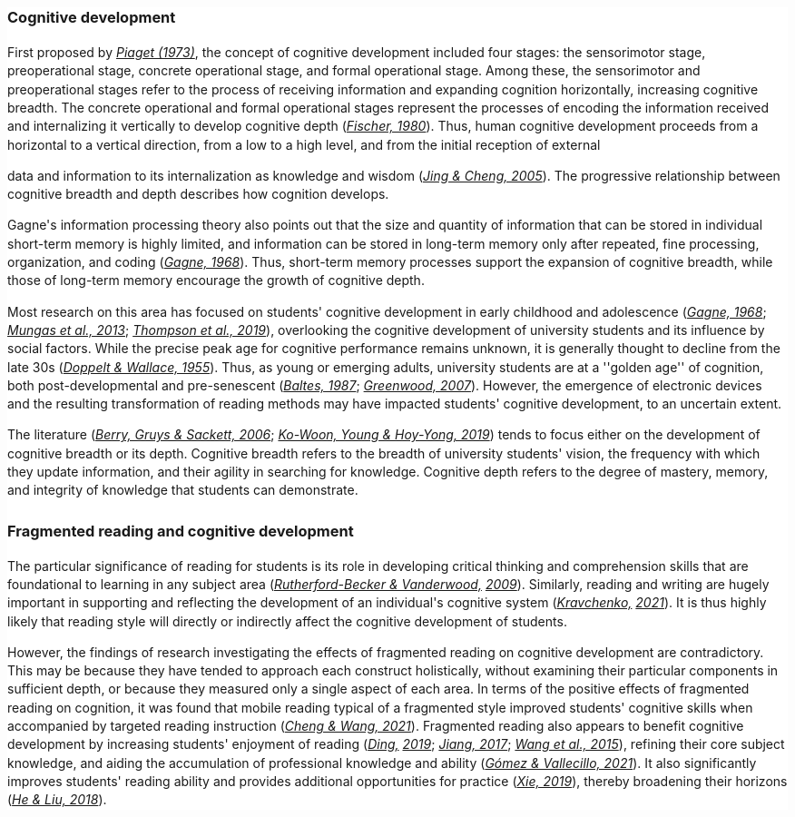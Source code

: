 ### Cognitive development

First proposed by *[Piaget \(1973\)](#page-16-0)*, the concept of cognitive development included four stages: the sensorimotor stage, preoperational stage, concrete operational stage, and formal operational stage. Among these, the sensorimotor and preoperational stages refer to the process of receiving information and expanding cognition horizontally, increasing cognitive breadth. The concrete operational and formal operational stages represent the processes of encoding the information received and internalizing it vertically to develop cognitive depth (*[Fischer, 1980](#page-14-5)*). Thus, human cognitive development proceeds from a horizontal to a vertical direction, from a low to a high level, and from the initial reception of external

data and information to its internalization as knowledge and wisdom (*[Jing & Cheng, 2005](#page-15-7)*). The progressive relationship between cognitive breadth and depth describes how cognition develops.

Gagne's information processing theory also points out that the size and quantity of information that can be stored in individual short-term memory is highly limited, and information can be stored in long-term memory only after repeated, fine processing, organization, and coding (*[Gagne, 1968](#page-14-6)*). Thus, short-term memory processes support the expansion of cognitive breadth, while those of long-term memory encourage the growth of cognitive depth.

Most research on this area has focused on students' cognitive development in early childhood and adolescence (*[Gagne, 1968](#page-14-6)*; *[Mungas et al., 2013](#page-16-4)*; *[Thompson et al., 2019](#page-16-5)*), overlooking the cognitive development of university students and its influence by social factors. While the precise peak age for cognitive performance remains unknown, it is generally thought to decline from the late 30s (*[Doppelt & Wallace, 1955](#page-14-7)*). Thus, as young or emerging adults, university students are at a ''golden age'' of cognition, both post-developmental and pre-senescent (*[Baltes, 1987](#page-13-3)*; *[Greenwood, 2007](#page-15-8)*). However, the emergence of electronic devices and the resulting transformation of reading methods may have impacted students' cognitive development, to an uncertain extent.

The literature (*[Berry, Gruys & Sackett, 2006](#page-13-4)*; *[Ko-Woon, Young & Hoy-Yong, 2019](#page-15-9)*) tends to focus either on the development of cognitive breadth or its depth. Cognitive breadth refers to the breadth of university students' vision, the frequency with which they update information, and their agility in searching for knowledge. Cognitive depth refers to the degree of mastery, memory, and integrity of knowledge that students can demonstrate.

### Fragmented reading and cognitive development

The particular significance of reading for students is its role in developing critical thinking and comprehension skills that are foundational to learning in any subject area (*[Rutherford-](#page-16-6)[Becker & Vanderwood,](#page-16-6) [2009](#page-16-6)*). Similarly, reading and writing are hugely important in supporting and reflecting the development of an individual's cognitive system (*[Kravchenko,](#page-15-10) [2021](#page-15-10)*). It is thus highly likely that reading style will directly or indirectly affect the cognitive development of students.

However, the findings of research investigating the effects of fragmented reading on cognitive development are contradictory. This may be because they have tended to approach each construct holistically, without examining their particular components in sufficient depth, or because they measured only a single aspect of each area. In terms of the positive effects of fragmented reading on cognition, it was found that mobile reading typical of a fragmented style improved students' cognitive skills when accompanied by targeted reading instruction (*[Cheng & Wang, 2021](#page-14-8)*). Fragmented reading also appears to benefit cognitive development by increasing students' enjoyment of reading (*[Ding,](#page-14-0) [2019](#page-14-0)*; *[Jiang, 2017](#page-15-11)*; *[Wang et al., 2015](#page-17-2)*), refining their core subject knowledge, and aiding the accumulation of professional knowledge and ability (*[Gómez & Vallecillo, 2021](#page-14-1)*). It also significantly improves students' reading ability and provides additional opportunities for practice (*[Xie, 2019](#page-17-7)*), thereby broadening their horizons (*[He & Liu, 2018](#page-15-12)*).
